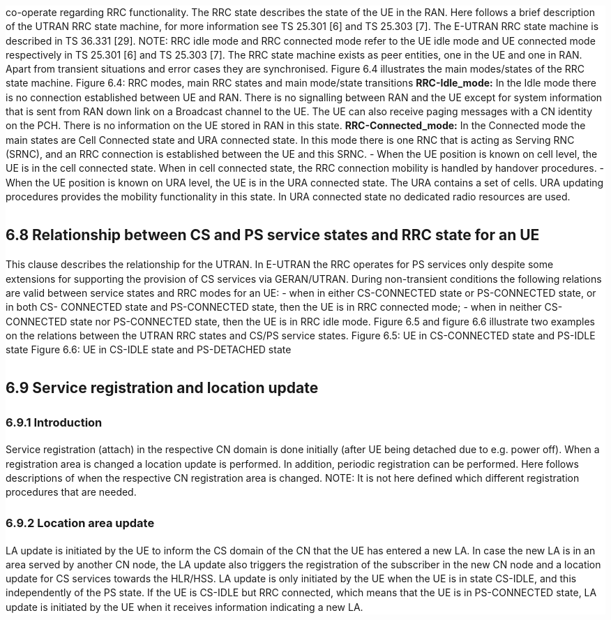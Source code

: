 co-operate regarding RRC functionality. The RRC state describes the state of
the UE in the RAN. Here follows a brief description of the UTRAN RRC state
machine, for more information see TS 25.301 [6] and TS 25.303 [7]. The E-UTRAN
RRC state machine is described in TS 36.331 [29].
NOTE: RRC idle mode and RRC connected mode refer to the UE idle mode and UE
connected mode respectively in TS 25.301 [6] and TS 25.303 [7].
The RRC state machine exists as peer entities, one in the UE and one in RAN.
Apart from transient situations and error cases they are synchronised. Figure
6.4 illustrates the main modes/states of the RRC state machine.
Figure 6.4: RRC modes, main RRC states and main mode/state transitions
**RRC-Idle_mode:**
In the Idle mode there is no connection established between UE and RAN. There
is no signalling between RAN and the UE except for system information that is
sent from RAN down link on a Broadcast channel to the UE. The UE can also
receive paging messages with a CN identity on the PCH. There is no information
on the UE stored in RAN in this state.
**RRC-Connected_mode:**
In the Connected mode the main states are Cell Connected state and URA
connected state. In this mode there is one RNC that is acting as Serving RNC
(SRNC), and an RRC connection is established between the UE and this SRNC.
\- When the UE position is known on cell level, the UE is in the cell
connected state. When in cell connected state, the RRC connection mobility is
handled by handover procedures.
\- When the UE position is known on URA level, the UE is in the URA connected
state. The URA contains a set of cells. URA updating procedures provides the
mobility functionality in this state. In URA connected state no dedicated
radio resources are used.
## 6.8 Relationship between CS and PS service states and RRC state for an UE
This clause describes the relationship for the UTRAN. In E-UTRAN the RRC
operates for PS services only despite some extensions for supporting the
provision of CS services via GERAN/UTRAN.
During non-transient conditions the following relations are valid between
service states and RRC modes for an UE:
\- when in either CS-CONNECTED state or PS-CONNECTED state, or in both CS-
CONNECTED state and PS-CONNECTED state, then the UE is in RRC connected mode;
\- when in neither CS-CONNECTED state nor PS-CONNECTED state, then the UE is
in RRC idle mode.
Figure 6.5 and figure 6.6 illustrate two examples on the relations between the
UTRAN RRC states and CS/PS service states.
Figure 6.5: UE in CS-CONNECTED state and PS-IDLE state
Figure 6.6: UE in CS-IDLE state and PS-DETACHED state
## 6.9 Service registration and location update
### 6.9.1 Introduction
Service registration (attach) in the respective CN domain is done initially
(after UE being detached due to e.g. power off). When a registration area is
changed a location update is performed. In addition, periodic registration can
be performed. Here follows descriptions of when the respective CN registration
area is changed.
NOTE: It is not here defined which different registration procedures that are
needed.
### 6.9.2 Location area update
LA update is initiated by the UE to inform the CS domain of the CN that the UE
has entered a new LA. In case the new LA is in an area served by another CN
node, the LA update also triggers the registration of the subscriber in the
new CN node and a location update for CS services towards the HLR/HSS.
LA update is only initiated by the UE when the UE is in state CS-IDLE, and
this independently of the PS state. If the UE is CS-IDLE but RRC connected,
which means that the UE is in PS-CONNECTED state, LA update is initiated by
the UE when it receives information indicating a new LA.